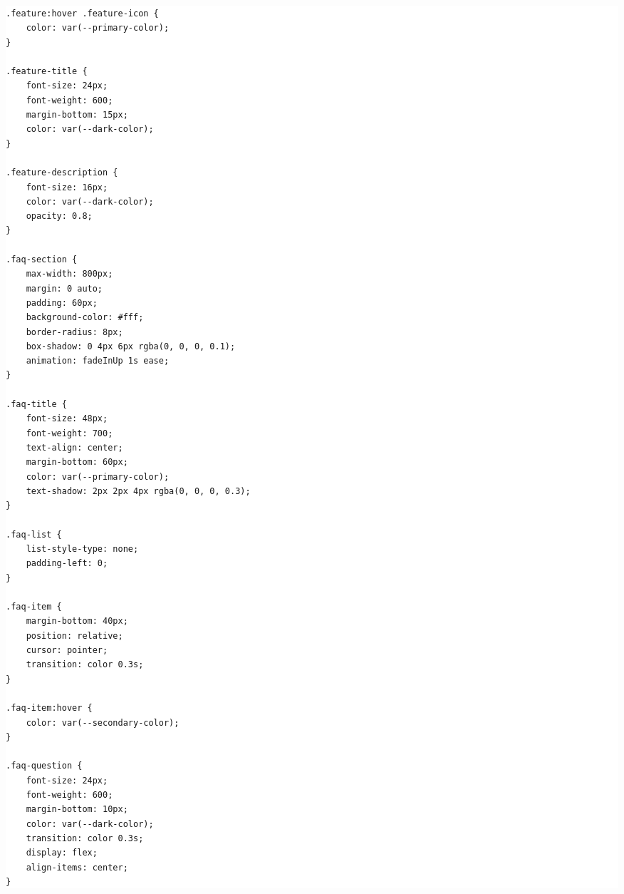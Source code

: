     .feature:hover .feature-icon {
        color: var(--primary-color);
    }

    .feature-title {
        font-size: 24px;
        font-weight: 600;
        margin-bottom: 15px;
        color: var(--dark-color);
    }

    .feature-description {
        font-size: 16px;
        color: var(--dark-color);
        opacity: 0.8;
    }

    .faq-section {
        max-width: 800px;
        margin: 0 auto;
        padding: 60px;
        background-color: #fff;
        border-radius: 8px;
        box-shadow: 0 4px 6px rgba(0, 0, 0, 0.1);
        animation: fadeInUp 1s ease;
    }

    .faq-title {
        font-size: 48px;
        font-weight: 700;
        text-align: center;
        margin-bottom: 60px;
        color: var(--primary-color);
        text-shadow: 2px 2px 4px rgba(0, 0, 0, 0.3);
    }

    .faq-list {
        list-style-type: none;
        padding-left: 0;
    }

    .faq-item {
        margin-bottom: 40px;
        position: relative;
        cursor: pointer;
        transition: color 0.3s;
    }

    .faq-item:hover {
        color: var(--secondary-color);
    }

    .faq-question {
        font-size: 24px;
        font-weight: 600;
        margin-bottom: 10px;
        color: var(--dark-color);
        transition: color 0.3s;
        display: flex;
        align-items: center;
    }
